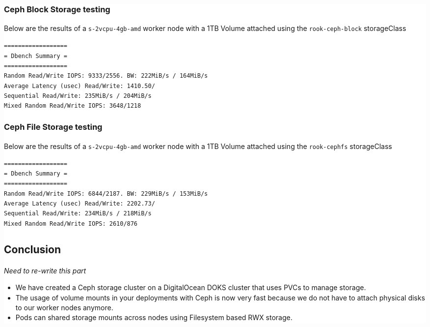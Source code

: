 ### Ceph Block Storage testing

Below are the results of a `s-2vcpu-4gb-amd` worker node with a 1TB Volume attached using the `rook-ceph-block` storageClass

```
==================
= Dbench Summary =
==================
Random Read/Write IOPS: 9333/2556. BW: 222MiB/s / 164MiB/s
Average Latency (usec) Read/Write: 1410.50/
Sequential Read/Write: 235MiB/s / 204MiB/s
Mixed Random Read/Write IOPS: 3648/1218
```

### Ceph File Storage testing

Below are the results of a `s-2vcpu-4gb-amd` worker node with a 1TB Volume attached using the `rook-cephfs` storageClass

```
==================
= Dbench Summary =
==================
Random Read/Write IOPS: 6844/2187. BW: 229MiB/s / 153MiB/s
Average Latency (usec) Read/Write: 2202.73/
Sequential Read/Write: 234MiB/s / 218MiB/s
Mixed Random Read/Write IOPS: 2610/876
```

## Conclusion

*Need to re-write this part*

* We have created a Ceph storage cluster on a DigitalOcean DOKS cluster that uses PVCs to manage storage.
* The usage of volume mounts in your deployments with Ceph is now very fast because we do not have to attach physical disks to our worker nodes anymore.
* Pods can shared storage mounts across nodes using Filesystem based RWX storage.
